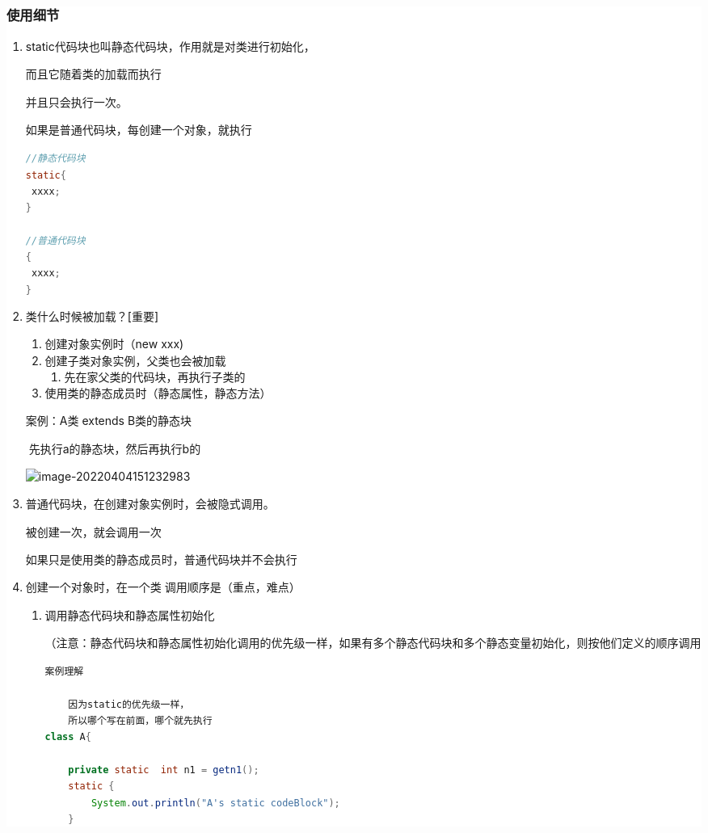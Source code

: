### 使用细节

1. static代码块也叫静态代码块，作用就是对类进行初始化，

   而且它随着类的加载而执行

   并且只会执行一次。

   如果是普通代码块，每创建一个对象，就执行

   ```java
   //静态代码块
   static{
   	xxxx;
   }
   
   //普通代码块
   {
   	xxxx;
   }
   ```

2. 类什么时候被加载？[重要]

   1. 创建对象实例时（new xxx)
   2. 创建子类对象实例，父类也会被加载
      1. 先在家父类的代码块，再执行子类的
   3. 使用类的静态成员时（静态属性，静态方法）

   案例：A类 extends B类的静态块

   ​			先执行a的静态块，然后再执行b的

   ![image-20220404151232983](https://imagebed-1306275532.cos.ap-shanghai.myqcloud.com/img/image-20220404151232983.png)

3. 普通代码块，在创建对象实例时，会被隐式调用。

   被创建一次，就会调用一次

   如果只是使用类的静态成员时，普通代码块并不会执行

   

4. 创建一个对象时，在一个类 调用顺序是（重点，难点）

   1. 调用静态代码块和静态属性初始化

      （注意：静态代码块和静态属性初始化调用的优先级一样，如果有多个静态代码块和多个静态变量初始化，则按他们定义的顺序调用

      ```java
      案例理解
          
          因为static的优先级一样，
          所以哪个写在前面，哪个就先执行
      class A{
          
          private static  int n1 = getn1();
          static {
              System.out.println("A's static codeBlock");
          }
      